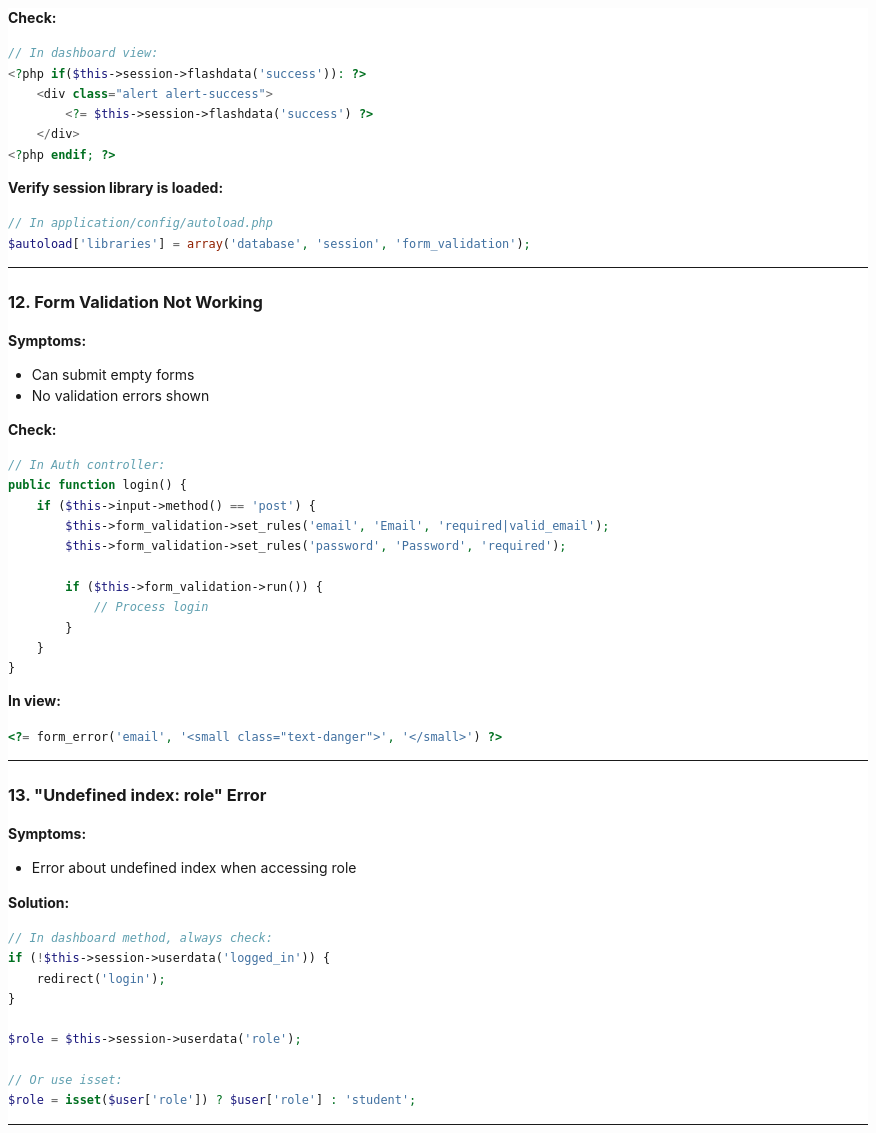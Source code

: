 **Check:**
```php
// In dashboard view:
<?php if($this->session->flashdata('success')): ?>
    <div class="alert alert-success">
        <?= $this->session->flashdata('success') ?>
    </div>
<?php endif; ?>
```

**Verify session library is loaded:**
```php
// In application/config/autoload.php
$autoload['libraries'] = array('database', 'session', 'form_validation');
```

---

### 12. Form Validation Not Working

**Symptoms:**
- Can submit empty forms
- No validation errors shown

**Check:**
```php
// In Auth controller:
public function login() {
    if ($this->input->method() == 'post') {
        $this->form_validation->set_rules('email', 'Email', 'required|valid_email');
        $this->form_validation->set_rules('password', 'Password', 'required');
        
        if ($this->form_validation->run()) {
            // Process login
        }
    }
}
```

**In view:**
```php
<?= form_error('email', '<small class="text-danger">', '</small>') ?>
```

---

### 13. "Undefined index: role" Error

**Symptoms:**
- Error about undefined index when accessing role

**Solution:**
```php
// In dashboard method, always check:
if (!$this->session->userdata('logged_in')) {
    redirect('login');
}

$role = $this->session->userdata('role');

// Or use isset:
$role = isset($user['role']) ? $user['role'] : 'student';
```

---